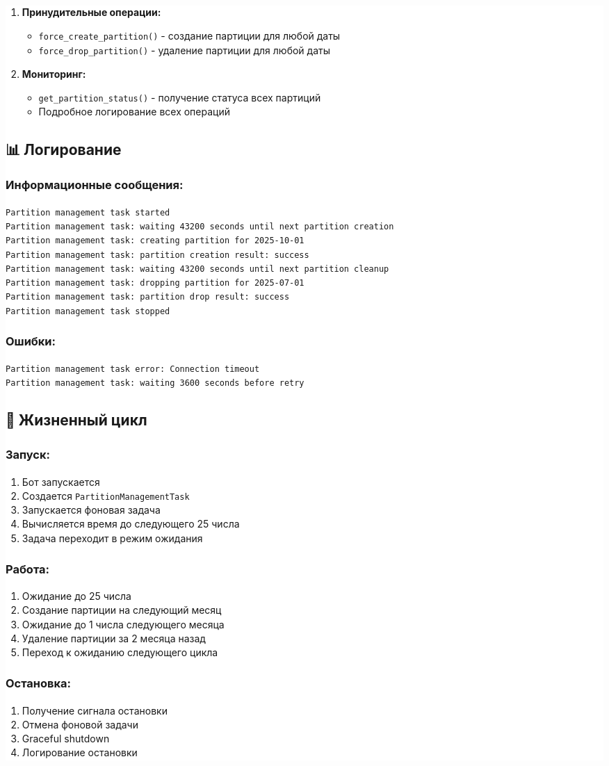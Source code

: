 1. **Принудительные операции:**
   - `force_create_partition()` - создание партиции для любой даты
   - `force_drop_partition()` - удаление партиции для любой даты

2. **Мониторинг:**
   - `get_partition_status()` - получение статуса всех партиций
   - Подробное логирование всех операций

## 📊 **Логирование**

### **Информационные сообщения:**
```
Partition management task started
Partition management task: waiting 43200 seconds until next partition creation
Partition management task: creating partition for 2025-10-01
Partition management task: partition creation result: success
Partition management task: waiting 43200 seconds until next partition cleanup
Partition management task: dropping partition for 2025-07-01
Partition management task: partition drop result: success
Partition management task stopped
```

### **Ошибки:**
```
Partition management task error: Connection timeout
Partition management task: waiting 3600 seconds before retry
```

## 🔄 **Жизненный цикл**

### **Запуск:**
1. Бот запускается
2. Создается `PartitionManagementTask`
3. Запускается фоновая задача
4. Вычисляется время до следующего 25 числа
5. Задача переходит в режим ожидания

### **Работа:**
1. Ожидание до 25 числа
2. Создание партиции на следующий месяц
3. Ожидание до 1 числа следующего месяца
4. Удаление партиции за 2 месяца назад
5. Переход к ожиданию следующего цикла

### **Остановка:**
1. Получение сигнала остановки
2. Отмена фоновой задачи
3. Graceful shutdown
4. Логирование остановки
